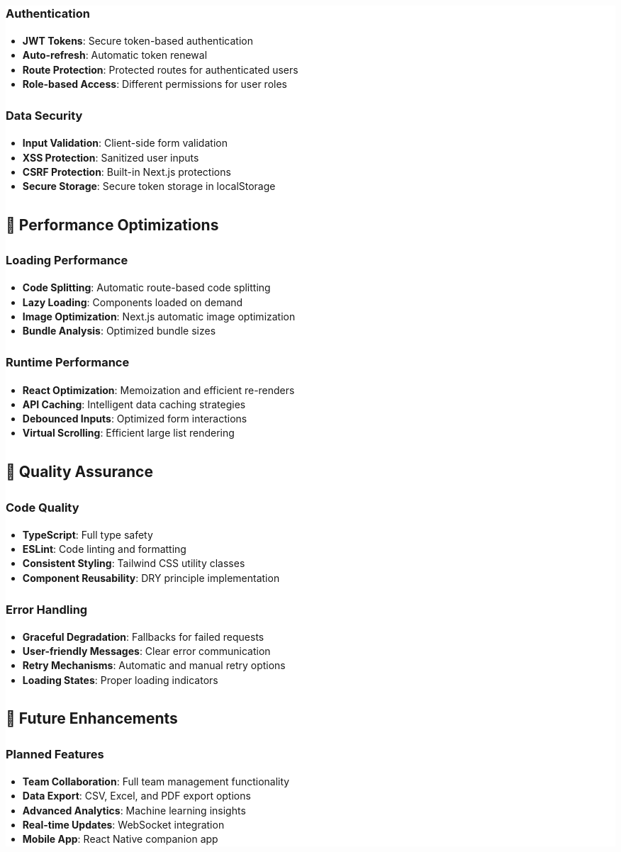 ### **Authentication**
- **JWT Tokens**: Secure token-based authentication
- **Auto-refresh**: Automatic token renewal
- **Route Protection**: Protected routes for authenticated users
- **Role-based Access**: Different permissions for user roles

### **Data Security**
- **Input Validation**: Client-side form validation
- **XSS Protection**: Sanitized user inputs
- **CSRF Protection**: Built-in Next.js protections
- **Secure Storage**: Secure token storage in localStorage

## 🚀 **Performance Optimizations**

### **Loading Performance**
- **Code Splitting**: Automatic route-based code splitting
- **Lazy Loading**: Components loaded on demand
- **Image Optimization**: Next.js automatic image optimization
- **Bundle Analysis**: Optimized bundle sizes

### **Runtime Performance**
- **React Optimization**: Memoization and efficient re-renders
- **API Caching**: Intelligent data caching strategies
- **Debounced Inputs**: Optimized form interactions
- **Virtual Scrolling**: Efficient large list rendering

## 🧪 **Quality Assurance**

### **Code Quality**
- **TypeScript**: Full type safety
- **ESLint**: Code linting and formatting
- **Consistent Styling**: Tailwind CSS utility classes
- **Component Reusability**: DRY principle implementation

### **Error Handling**
- **Graceful Degradation**: Fallbacks for failed requests
- **User-friendly Messages**: Clear error communication
- **Retry Mechanisms**: Automatic and manual retry options
- **Loading States**: Proper loading indicators

## 🔮 **Future Enhancements**

### **Planned Features**
- **Team Collaboration**: Full team management functionality
- **Data Export**: CSV, Excel, and PDF export options
- **Advanced Analytics**: Machine learning insights
- **Real-time Updates**: WebSocket integration
- **Mobile App**: React Native companion app
